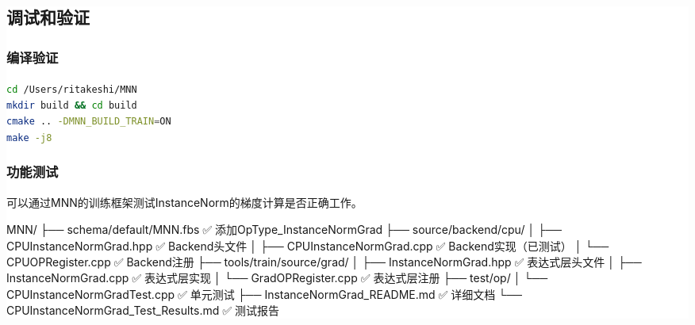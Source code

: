 ## 调试和验证

### 编译验证
```bash
cd /Users/ritakeshi/MNN
mkdir build && cd build
cmake .. -DMNN_BUILD_TRAIN=ON
make -j8
```

### 功能测试
可以通过MNN的训练框架测试InstanceNorm的梯度计算是否正确工作。



MNN/
├── schema/default/MNN.fbs                    ✅ 添加OpType_InstanceNormGrad
├── source/backend/cpu/
│   ├── CPUInstanceNormGrad.hpp              ✅ Backend头文件
│   ├── CPUInstanceNormGrad.cpp              ✅ Backend实现（已测试）
│   └── CPUOPRegister.cpp                    ✅ Backend注册
├── tools/train/source/grad/
│   ├── InstanceNormGrad.hpp                 ✅ 表达式层头文件
│   ├── InstanceNormGrad.cpp                 ✅ 表达式层实现
│   └── GradOPRegister.cpp                   ✅ 表达式层注册
├── test/op/
│   └── CPUInstanceNormGradTest.cpp          ✅ 单元测试
├── InstanceNormGrad_README.md               ✅ 详细文档
└── CPUInstanceNormGrad_Test_Results.md      ✅ 测试报告